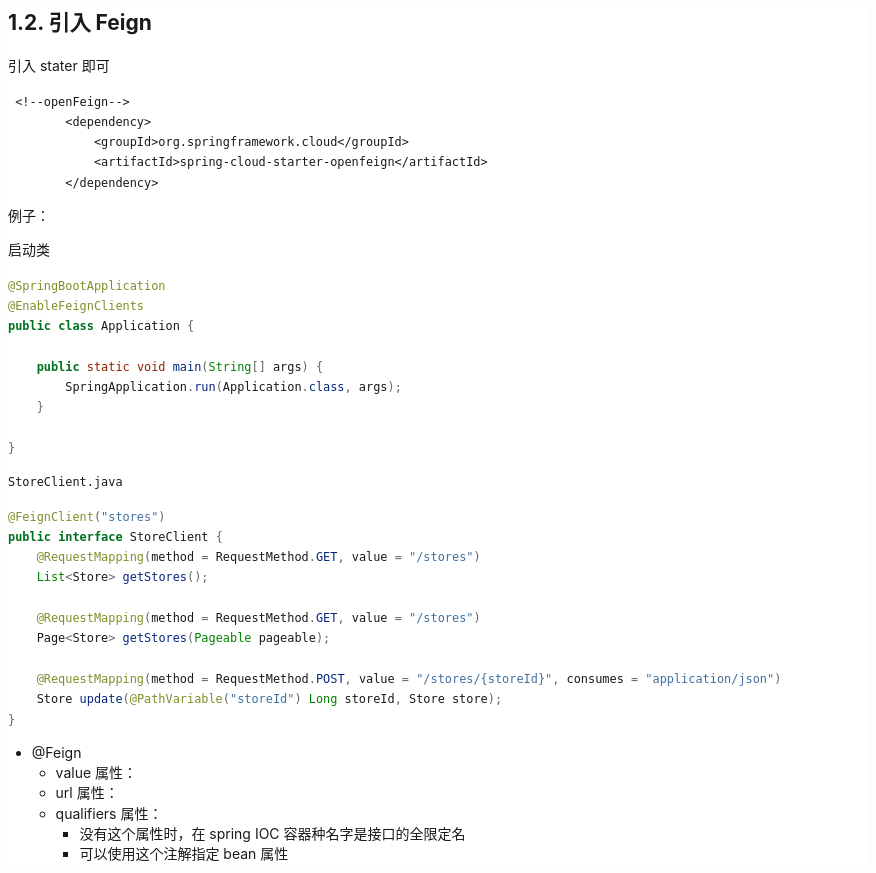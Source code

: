 

## 1.2. 引入 Feign

引入 stater 即可

```xmk
 <!--openFeign-->
        <dependency>
            <groupId>org.springframework.cloud</groupId>
            <artifactId>spring-cloud-starter-openfeign</artifactId>
        </dependency>
```



例子：

启动类

```java
@SpringBootApplication
@EnableFeignClients
public class Application {

    public static void main(String[] args) {
        SpringApplication.run(Application.class, args);
    }

}
```



`StoreClient.java`

```java
@FeignClient("stores")
public interface StoreClient {
    @RequestMapping(method = RequestMethod.GET, value = "/stores")
    List<Store> getStores();

    @RequestMapping(method = RequestMethod.GET, value = "/stores")
    Page<Store> getStores(Pageable pageable);

    @RequestMapping(method = RequestMethod.POST, value = "/stores/{storeId}", consumes = "application/json")
    Store update(@PathVariable("storeId") Long storeId, Store store);
}
```



- @Feign
  - value 属性：
  - url 属性：
  - qualifiers 属性：
    - 没有这个属性时，在 spring IOC 容器种名字是接口的全限定名
    - 可以使用这个注解指定 bean 属性
